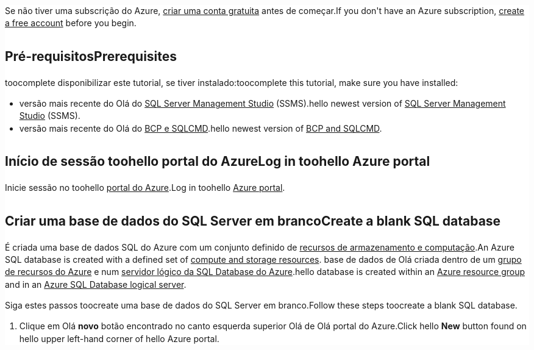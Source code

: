 <span data-ttu-id="30490-113">Se não tiver uma subscrição do Azure, [criar uma conta gratuita](https://azure.microsoft.com/free/) antes de começar.</span><span class="sxs-lookup"><span data-stu-id="30490-113">If you don't have an Azure subscription, [create a free account](https://azure.microsoft.com/free/) before you begin.</span></span>

## <a name="prerequisites"></a><span data-ttu-id="30490-114">Pré-requisitos</span><span class="sxs-lookup"><span data-stu-id="30490-114">Prerequisites</span></span>

<span data-ttu-id="30490-115">toocomplete disponibilizar este tutorial, se tiver instalado:</span><span class="sxs-lookup"><span data-stu-id="30490-115">toocomplete this tutorial, make sure you have installed:</span></span>
- <span data-ttu-id="30490-116">versão mais recente do Olá do [SQL Server Management Studio](https://msdn.microsoft.com/library/ms174173.aspx) (SSMS).</span><span class="sxs-lookup"><span data-stu-id="30490-116">hello newest version of [SQL Server Management Studio](https://msdn.microsoft.com/library/ms174173.aspx) (SSMS).</span></span>
- <span data-ttu-id="30490-117">versão mais recente do Olá do [BCP e SQLCMD](https://www.microsoft.com/download/details.aspx?id=36433).</span><span class="sxs-lookup"><span data-stu-id="30490-117">hello newest version of [BCP and SQLCMD](https://www.microsoft.com/download/details.aspx?id=36433).</span></span>

## <a name="log-in-toohello-azure-portal"></a><span data-ttu-id="30490-118">Início de sessão toohello portal do Azure</span><span class="sxs-lookup"><span data-stu-id="30490-118">Log in toohello Azure portal</span></span>

<span data-ttu-id="30490-119">Inicie sessão no toohello [portal do Azure](https://portal.azure.com/).</span><span class="sxs-lookup"><span data-stu-id="30490-119">Log in toohello [Azure portal](https://portal.azure.com/).</span></span>

## <a name="create-a-blank-sql-database"></a><span data-ttu-id="30490-120">Criar uma base de dados do SQL Server em branco</span><span class="sxs-lookup"><span data-stu-id="30490-120">Create a blank SQL database</span></span>

<span data-ttu-id="30490-121">É criada uma base de dados SQL do Azure com um conjunto definido de [recursos de armazenamento e computação](sql-database-service-tiers.md).</span><span class="sxs-lookup"><span data-stu-id="30490-121">An Azure SQL database is created with a defined set of [compute and storage resources](sql-database-service-tiers.md).</span></span> <span data-ttu-id="30490-122">base de dados de Olá criada dentro de um [grupo de recursos do Azure](../azure-resource-manager/resource-group-overview.md) e num [servidor lógico da SQL Database do Azure](sql-database-features.md).</span><span class="sxs-lookup"><span data-stu-id="30490-122">hello database is created within an [Azure resource group](../azure-resource-manager/resource-group-overview.md) and in an [Azure SQL Database logical server](sql-database-features.md).</span></span> 

<span data-ttu-id="30490-123">Siga estes passos toocreate uma base de dados do SQL Server em branco.</span><span class="sxs-lookup"><span data-stu-id="30490-123">Follow these steps toocreate a blank SQL database.</span></span> 

1. <span data-ttu-id="30490-124">Clique em Olá **novo** botão encontrado no canto esquerda superior Olá de Olá portal do Azure.</span><span class="sxs-lookup"><span data-stu-id="30490-124">Click hello **New** button found on hello upper left-hand corner of hello Azure portal.</span></span>
